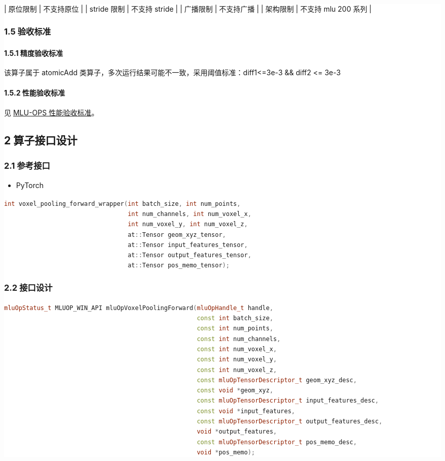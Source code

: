 | 原位限制     | 不支持原位                                                                                                 |
| stride 限制  | 不支持 stride                                                                                              |
| 广播限制     | 不支持广播                                                                                                 |
| 架构限制     | 不支持 mlu 200 系列                                                                                        |

### 1.5 验收标准

#### 1.5.1 精度验收标准

该算子属于 atomicAdd 类算子，多次运行结果可能不一致，采用阈值标准：diff1<=3e-3 && diff2 <= 3e-3

#### 1.5.2 性能验收标准

见 [MLU-OPS 性能验收标准](../MLU-OPS-Performance-Acceptance-Standard.md)。

## 2 算子接口设计

### 2.1 参考接口

- PyTorch

```c++
int voxel_pooling_forward_wrapper(int batch_size, int num_points,
                                  int num_channels, int num_voxel_x,
                                  int num_voxel_y, int num_voxel_z,
                                  at::Tensor geom_xyz_tensor,
                                  at::Tensor input_features_tensor,
                                  at::Tensor output_features_tensor,
                                  at::Tensor pos_memo_tensor);
```

### 2.2 接口设计

```c++
mluOpStatus_t MLUOP_WIN_API mluOpVoxelPoolingForward(mluOpHandle_t handle,
                                                     const int batch_size,
                                                     const int num_points,
                                                     const int num_channels,
                                                     const int num_voxel_x,
                                                     const int num_voxel_y,
                                                     const int num_voxel_z,
                                                     const mluOpTensorDescriptor_t geom_xyz_desc,
                                                     const void *geom_xyz,
                                                     const mluOpTensorDescriptor_t input_features_desc,
                                                     const void *input_features,
                                                     const mluOpTensorDescriptor_t output_features_desc,
                                                     void *output_features,
                                                     const mluOpTensorDescriptor_t pos_memo_desc,
                                                     void *pos_memo);
```
